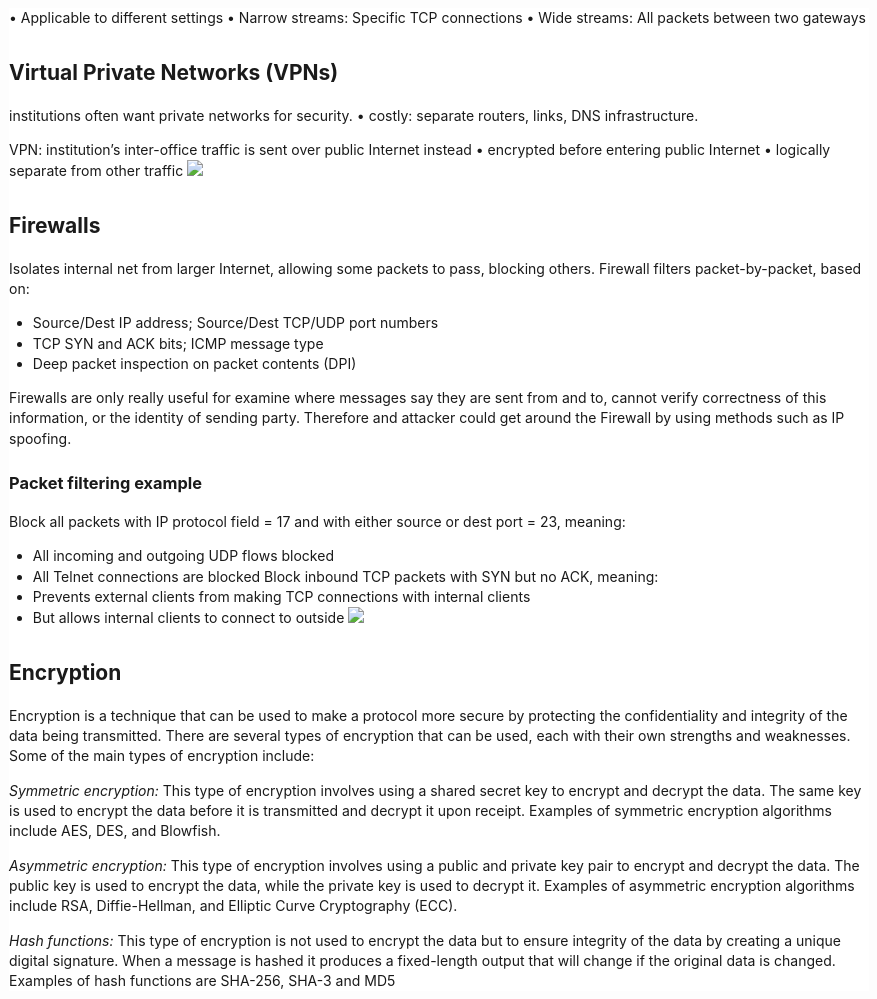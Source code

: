 • Applicable to different settings
	• Narrow streams: Specific TCP connections
	• Wide streams: All packets between two gateways
## Virtual Private Networks (VPNs)
institutions often want private networks for security.
	• costly: separate routers, links, DNS infrastructure.

VPN: institution’s inter-office traffic is sent over
public Internet instead
	• encrypted before entering public Internet
	• logically separate from other traffic
![](https://i.imgur.com/aDcerI7.png)
## Firewalls
Isolates internal net from larger Internet, allowing some packets to pass, blocking others. Firewall filters packet-by-packet, based on:
- Source/Dest IP address; Source/Dest TCP/UDP port numbers
- TCP SYN and ACK bits; ICMP message type
- Deep packet inspection on packet contents (DPI)

Firewalls are only really useful for examine where messages say they are sent from and to, cannot verify correctness of this information, or the identity of sending party. Therefore and attacker could get around the Firewall by using methods such as IP spoofing.
### Packet filtering example
Block all packets with IP protocol field = 17 and
with either source or dest port = 23, meaning:
- All incoming and outgoing UDP flows blocked
- All Telnet connections are blocked
Block inbound TCP packets with SYN but no
ACK, meaning:
- Prevents external clients from making TCP connections with internal clients
- But allows internal clients to connect to outside
![](https://i.imgur.com/VMZMUlS.png)

## Encryption
Encryption is a technique that can be used to make a protocol more secure by protecting the confidentiality and integrity of the data being transmitted. There are several types of encryption that can be used, each with their own strengths and weaknesses. Some of the main types of encryption include:

*Symmetric encryption:* This type of encryption involves using a shared secret key to encrypt and decrypt the data. The same key is used to encrypt the data before it is transmitted and decrypt it upon receipt. Examples of symmetric encryption algorithms include AES, DES, and Blowfish.

*Asymmetric encryption:* This type of encryption involves using a public and private key pair to encrypt and decrypt the data. The public key is used to encrypt the data, while the private key is used to decrypt it. Examples of asymmetric encryption algorithms include RSA, Diffie-Hellman, and Elliptic Curve Cryptography (ECC).

*Hash functions:* This type of encryption is not used to encrypt the data but to ensure integrity of the data by creating a unique digital signature. When a message is hashed it produces a fixed-length output that will change if the original data is changed. Examples of hash functions are SHA-256, SHA-3 and MD5
